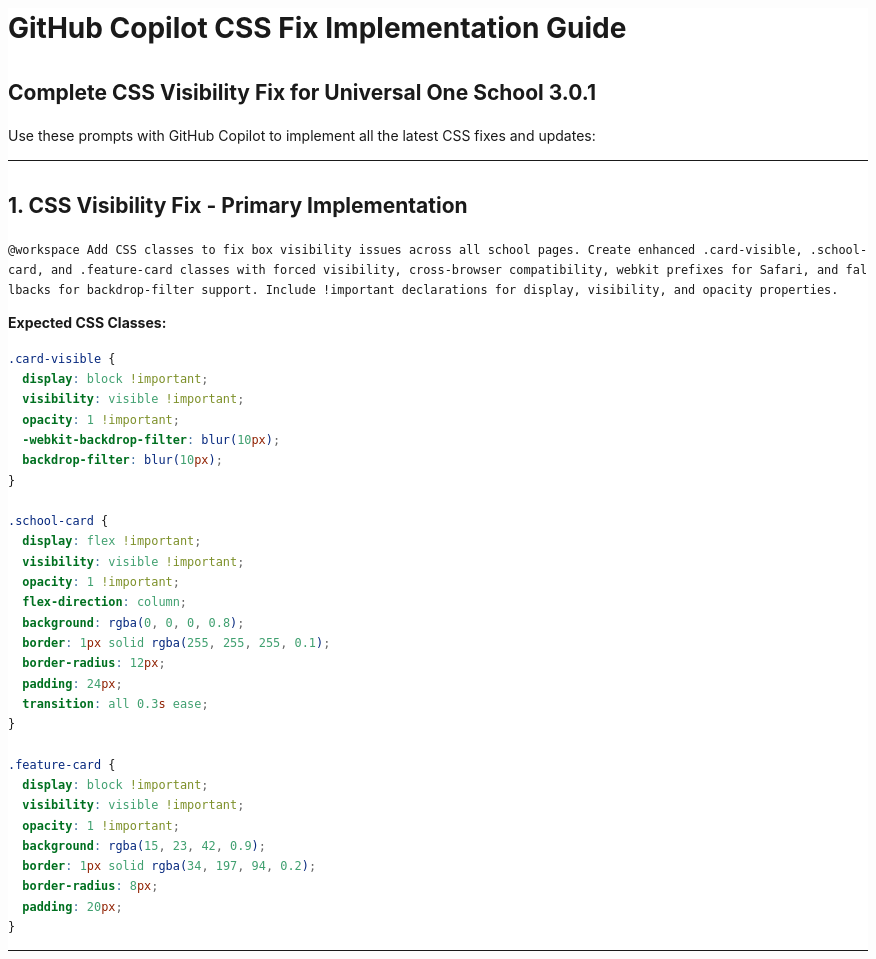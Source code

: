 # GitHub Copilot CSS Fix Implementation Guide

## Complete CSS Visibility Fix for Universal One School 3.0.1

Use these prompts with GitHub Copilot to implement all the latest CSS fixes and updates:

---

## 1. CSS Visibility Fix - Primary Implementation

```
@workspace Add CSS classes to fix box visibility issues across all school pages. Create enhanced .card-visible, .school-card, and .feature-card classes with forced visibility, cross-browser compatibility, webkit prefixes for Safari, and fallbacks for backdrop-filter support. Include !important declarations for display, visibility, and opacity properties.
```

**Expected CSS Classes:**
```css
.card-visible {
  display: block !important;
  visibility: visible !important;
  opacity: 1 !important;
  -webkit-backdrop-filter: blur(10px);
  backdrop-filter: blur(10px);
}

.school-card {
  display: flex !important;
  visibility: visible !important;
  opacity: 1 !important;
  flex-direction: column;
  background: rgba(0, 0, 0, 0.8);
  border: 1px solid rgba(255, 255, 255, 0.1);
  border-radius: 12px;
  padding: 24px;
  transition: all 0.3s ease;
}

.feature-card {
  display: block !important;
  visibility: visible !important;
  opacity: 1 !important;
  background: rgba(15, 23, 42, 0.9);
  border: 1px solid rgba(34, 197, 94, 0.2);
  border-radius: 8px;
  padding: 20px;
}
```

---